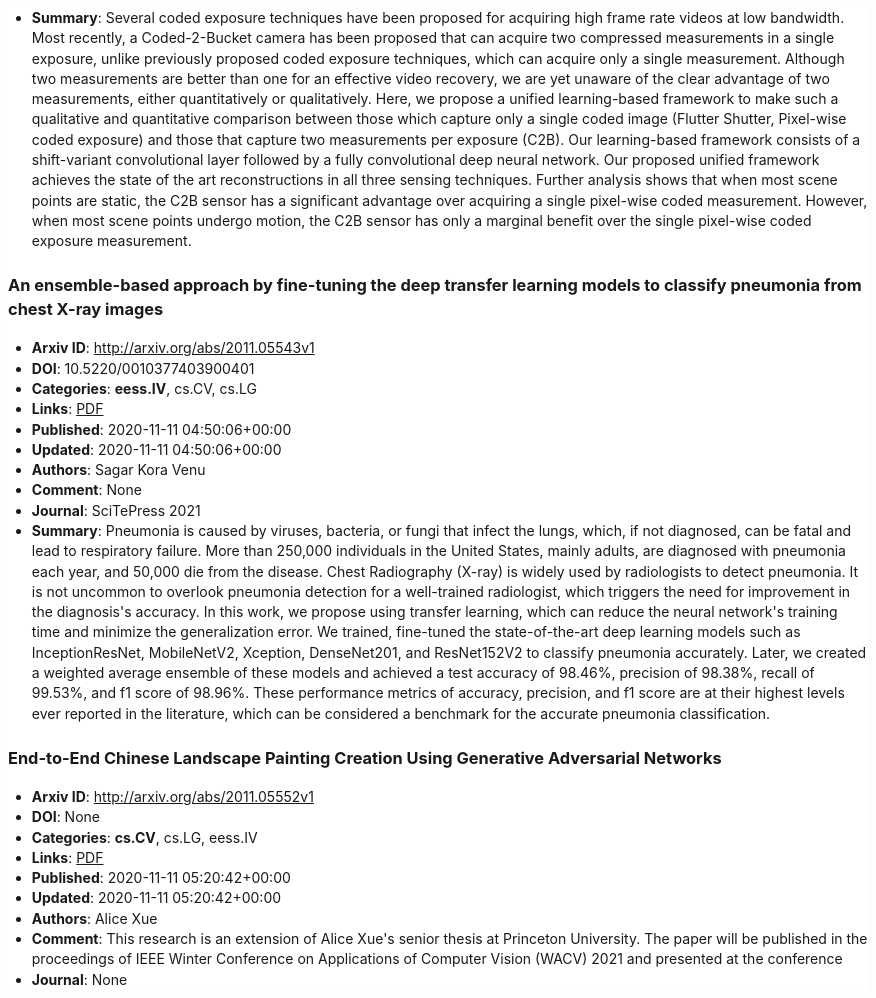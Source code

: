 - **Summary**: Several coded exposure techniques have been proposed for acquiring high frame rate videos at low bandwidth. Most recently, a Coded-2-Bucket camera has been proposed that can acquire two compressed measurements in a single exposure, unlike previously proposed coded exposure techniques, which can acquire only a single measurement. Although two measurements are better than one for an effective video recovery, we are yet unaware of the clear advantage of two measurements, either quantitatively or qualitatively. Here, we propose a unified learning-based framework to make such a qualitative and quantitative comparison between those which capture only a single coded image (Flutter Shutter, Pixel-wise coded exposure) and those that capture two measurements per exposure (C2B). Our learning-based framework consists of a shift-variant convolutional layer followed by a fully convolutional deep neural network. Our proposed unified framework achieves the state of the art reconstructions in all three sensing techniques. Further analysis shows that when most scene points are static, the C2B sensor has a significant advantage over acquiring a single pixel-wise coded measurement. However, when most scene points undergo motion, the C2B sensor has only a marginal benefit over the single pixel-wise coded exposure measurement.



### An ensemble-based approach by fine-tuning the deep transfer learning models to classify pneumonia from chest X-ray images
- **Arxiv ID**: http://arxiv.org/abs/2011.05543v1
- **DOI**: 10.5220/0010377403900401
- **Categories**: **eess.IV**, cs.CV, cs.LG
- **Links**: [PDF](http://arxiv.org/pdf/2011.05543v1)
- **Published**: 2020-11-11 04:50:06+00:00
- **Updated**: 2020-11-11 04:50:06+00:00
- **Authors**: Sagar Kora Venu
- **Comment**: None
- **Journal**: SciTePress 2021
- **Summary**: Pneumonia is caused by viruses, bacteria, or fungi that infect the lungs, which, if not diagnosed, can be fatal and lead to respiratory failure. More than 250,000 individuals in the United States, mainly adults, are diagnosed with pneumonia each year, and 50,000 die from the disease. Chest Radiography (X-ray) is widely used by radiologists to detect pneumonia. It is not uncommon to overlook pneumonia detection for a well-trained radiologist, which triggers the need for improvement in the diagnosis's accuracy. In this work, we propose using transfer learning, which can reduce the neural network's training time and minimize the generalization error. We trained, fine-tuned the state-of-the-art deep learning models such as InceptionResNet, MobileNetV2, Xception, DenseNet201, and ResNet152V2 to classify pneumonia accurately. Later, we created a weighted average ensemble of these models and achieved a test accuracy of 98.46%, precision of 98.38%, recall of 99.53%, and f1 score of 98.96%. These performance metrics of accuracy, precision, and f1 score are at their highest levels ever reported in the literature, which can be considered a benchmark for the accurate pneumonia classification.



### End-to-End Chinese Landscape Painting Creation Using Generative Adversarial Networks
- **Arxiv ID**: http://arxiv.org/abs/2011.05552v1
- **DOI**: None
- **Categories**: **cs.CV**, cs.LG, eess.IV
- **Links**: [PDF](http://arxiv.org/pdf/2011.05552v1)
- **Published**: 2020-11-11 05:20:42+00:00
- **Updated**: 2020-11-11 05:20:42+00:00
- **Authors**: Alice Xue
- **Comment**: This research is an extension of Alice Xue's senior thesis at
  Princeton University. The paper will be published in the proceedings of IEEE
  Winter Conference on Applications of Computer Vision (WACV) 2021 and
  presented at the conference
- **Journal**: None